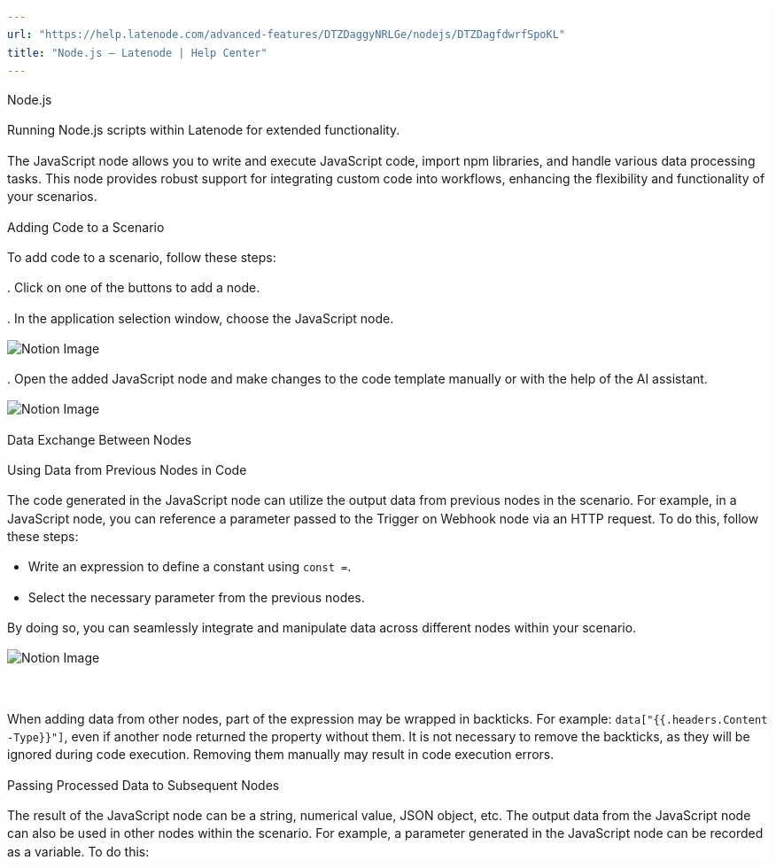 ```yaml
---
url: "https://help.latenode.com/advanced-features/DTZDaggyNRLGe/nodejs/DTZDagfdwrfSpoKL"
title: "Node.js – Latenode | Help Center"
---
```


 Node.js

Running Node.js scripts within Latenode for extended functionality.


The JavaScript node allows you to write and execute JavaScript code, import npm libraries, and handle various data processing tasks. This node provides robust support for integrating custom code into workflows, enhancing the flexibility and functionality of your scenarios.

 Adding Code to a Scenario

To add code to a scenario, follow these steps:

\. Click on one of the buttons to add a node.

\. In the application selection window, choose the JavaScript node.

![Notion Image](https://www.notion.so/image/https%A%F%Fprod-files-secure.s.us-west-.amazonaws.com%Ffbefde--fff--dca%Fbfa-c-f-b-bfd%FUntitled.png?table=block&id=d-a-bb-afd-cca&cache=v)

\. Open the added JavaScript node and make changes to the code template manually or with the help of the AI assistant.

![Notion Image](https://www.notion.so/image/https%A%F%Fprod-files-secure.s.us-west-.amazonaws.com%Ffbefde--fff--dca%Faadaf-efa-c-ab-eafe%FUntitled.png?table=block&id=d-a--d-fdbcccc&cache=v)

 Data Exchange Between Nodes

 Using Data from Previous Nodes in Code

The code generated in the JavaScript node can utilize the output data from previous nodes in the scenario. For example, in a JavaScript node, you can reference a parameter passed to the Trigger on Webhook node via an HTTP request. To do this, follow these steps:

- Write an expression to define a constant using `const =`.

- Select the necessary parameter from the previous nodes.

By doing so, you can seamlessly integrate and manipulate data across different nodes within your scenario.

![Notion Image](https://www.notion.so/image/https%A%F%Fprod-files-secure.s.us-west-.amazonaws.com%Ffbefde--fff--dca%Fffecc--c--fadbb%FUntitled.png?table=block&id=d-a--aa-fbdeb&cache=v)

️

When adding data from other nodes, part of the expression may be wrapped in backticks. For example: `data["{{.headers.Content-Type}}"]`, even if another node returned the property without them. It is not necessary to remove the backticks, as they will be ignored during code execution. Removing them manually may result in code execution errors.

 Passing Processed Data to Subsequent Nodes

The result of the JavaScript node can be a string, numerical value, JSON object, etc. The output data from the JavaScript node can also be used in other nodes within the scenario. For example, a parameter generated in the JavaScript node can be recorded as a variable. To do this:
